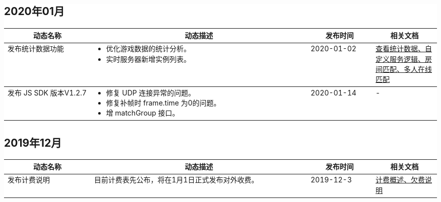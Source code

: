 

## 2020年01月	 

<table >
<thead>
<tr>
<th width="20%">动态名称</th>
<th width="50%">动态描述</th>
<th width="15%">发布时间</th>  
<th width="15%">相关文档</th>
</tr>
</thead>
<tbody>
<tr>
<td>发布统计数据功能</td>
<td>
<ul style="margin:0;">
<li>优化游戏数据的统计分析。</li>
<li>实时服务器新增实例列表。</li>
</ul>
</td> 
<td>2020-01-02</td> 
<td><a href="https://cloud.tencent.com/document/product/1038/33313">查看统计数据、<a href="https://cloud.tencent.com/document/product/1038/34950">自定义服务逻辑、<a href="https://cloud.tencent.com/document/product/1038/37753">房间匹配、<a href="https://cloud.tencent.com/document/product/1038/37754">多人在线匹配</td> 
</tr>
</thead>
<tbody><tr>
<td>发布 JS SDK 版本V1.2.7 </td>
<td >
<ul style="margin:0;">
<li>修复 UDP 连接异常的问题。</li>
<li>修复补帧时 frame.time 为0的问题。</li>
<li>增 matchGroup 接口。</li>
</ul>
</td> 
<td>2020-01-14 </td> 
<td> - </td></tr>
</tbody></table>

## 2019年12月

<table >
<thead>
<tr>
<th width="20%">动态名称</th>
<th width="50%">动态描述</th>
 <th width="15%">发布时间</th>  
<th width="15%">相关文档</th>
</tr>
</thead>
<tbody><tr>
<td>发布计费说明</td>
<td >目前计费表先公布，将在1月1日正式发布对外收费。</td> 
<td>2019-12-3</td> 
<td><a href="https://cloud.tencent.com/document/product/1038/33293">计费概述、<a href="https://cloud.tencent.com/document/product/1038/40206">欠费说明</td>
</tr>

